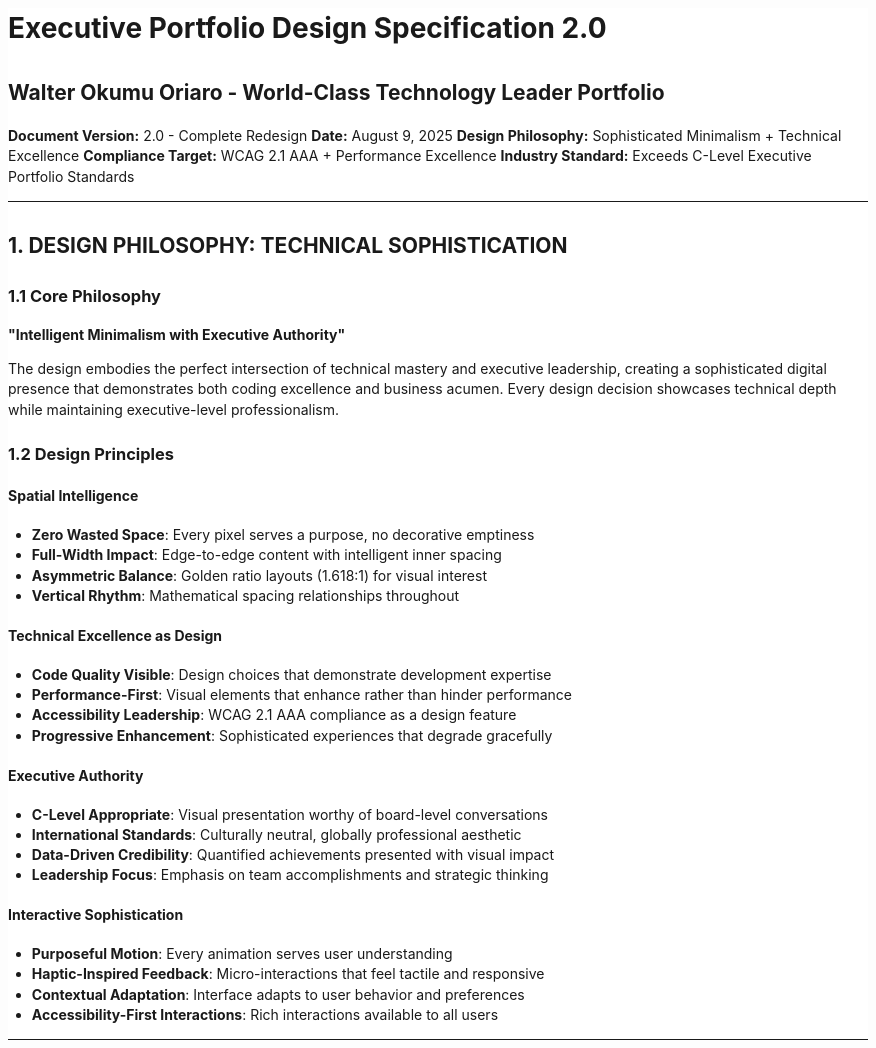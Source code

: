 # Executive Portfolio Design Specification 2.0
## Walter Okumu Oriaro - World-Class Technology Leader Portfolio

**Document Version:** 2.0 - Complete Redesign
**Date:** August 9, 2025
**Design Philosophy:** Sophisticated Minimalism + Technical Excellence
**Compliance Target:** WCAG 2.1 AAA + Performance Excellence
**Industry Standard:** Exceeds C-Level Executive Portfolio Standards

---

## 1. DESIGN PHILOSOPHY: TECHNICAL SOPHISTICATION

### 1.1 Core Philosophy
**"Intelligent Minimalism with Executive Authority"**

The design embodies the perfect intersection of technical mastery and executive leadership, creating a sophisticated digital presence that demonstrates both coding excellence and business acumen. Every design decision showcases technical depth while maintaining executive-level professionalism.

### 1.2 Design Principles

#### **Spatial Intelligence**
- **Zero Wasted Space**: Every pixel serves a purpose, no decorative emptiness
- **Full-Width Impact**: Edge-to-edge content with intelligent inner spacing
- **Asymmetric Balance**: Golden ratio layouts (1.618:1) for visual interest
- **Vertical Rhythm**: Mathematical spacing relationships throughout

#### **Technical Excellence as Design**
- **Code Quality Visible**: Design choices that demonstrate development expertise
- **Performance-First**: Visual elements that enhance rather than hinder performance
- **Accessibility Leadership**: WCAG 2.1 AAA compliance as a design feature
- **Progressive Enhancement**: Sophisticated experiences that degrade gracefully

#### **Executive Authority**
- **C-Level Appropriate**: Visual presentation worthy of board-level conversations
- **International Standards**: Culturally neutral, globally professional aesthetic
- **Data-Driven Credibility**: Quantified achievements presented with visual impact
- **Leadership Focus**: Emphasis on team accomplishments and strategic thinking

#### **Interactive Sophistication**
- **Purposeful Motion**: Every animation serves user understanding
- **Haptic-Inspired Feedback**: Micro-interactions that feel tactile and responsive
- **Contextual Adaptation**: Interface adapts to user behavior and preferences
- **Accessibility-First Interactions**: Rich interactions available to all users

---
